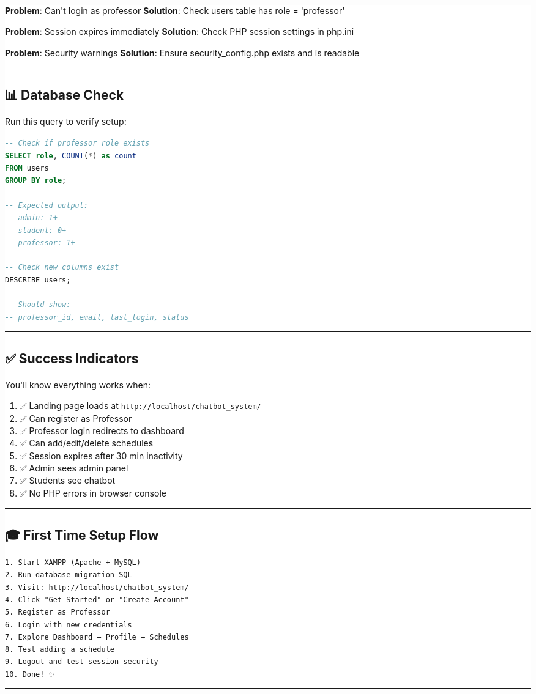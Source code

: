 **Problem**: Can't login as professor
**Solution**: Check users table has role = 'professor'

**Problem**: Session expires immediately
**Solution**: Check PHP session settings in php.ini

**Problem**: Security warnings
**Solution**: Ensure security_config.php exists and is readable

---

## 📊 Database Check

Run this query to verify setup:
```sql
-- Check if professor role exists
SELECT role, COUNT(*) as count 
FROM users 
GROUP BY role;

-- Expected output:
-- admin: 1+
-- student: 0+
-- professor: 1+

-- Check new columns exist
DESCRIBE users;

-- Should show:
-- professor_id, email, last_login, status
```

---

## ✅ Success Indicators

You'll know everything works when:
1. ✅ Landing page loads at `http://localhost/chatbot_system/`
2. ✅ Can register as Professor
3. ✅ Professor login redirects to dashboard
4. ✅ Can add/edit/delete schedules
5. ✅ Session expires after 30 min inactivity
6. ✅ Admin sees admin panel
7. ✅ Students see chatbot
8. ✅ No PHP errors in browser console

---

## 🎓 First Time Setup Flow

```
1. Start XAMPP (Apache + MySQL)
2. Run database migration SQL
3. Visit: http://localhost/chatbot_system/
4. Click "Get Started" or "Create Account"
5. Register as Professor
6. Login with new credentials
7. Explore Dashboard → Profile → Schedules
8. Test adding a schedule
9. Logout and test session security
10. Done! ✨
```

---